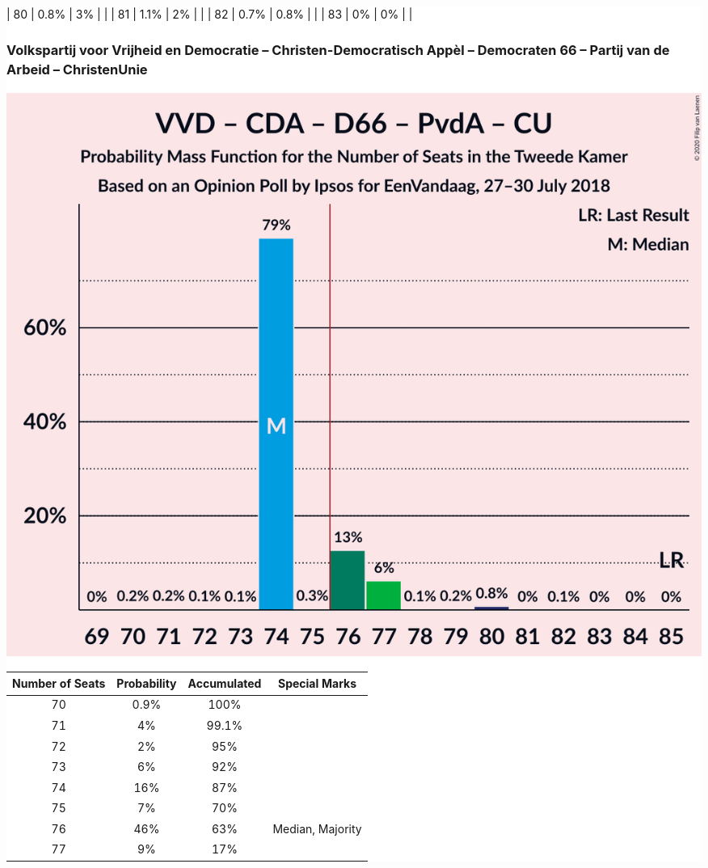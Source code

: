 | 80 | 0.8% | 3% |  |
| 81 | 1.1% | 2% |  |
| 82 | 0.7% | 0.8% |  |
| 83 | 0% | 0% |  |

### Volkspartij voor Vrijheid en Democratie – Christen-Democratisch Appèl – Democraten 66 – Partij van de Arbeid – ChristenUnie

![Graph with seats probability mass function not yet produced](2018-07-30-Ipsos-coalitions-seats-pmf-vvd–cda–d66–pvda–cu.png "Seats Probability Mass Function")

| Number of Seats | Probability | Accumulated | Special Marks |
|:---------------:|:-----------:|:-----------:|:-------------:|
| 70 | 0.9% | 100% |  |
| 71 | 4% | 99.1% |  |
| 72 | 2% | 95% |  |
| 73 | 6% | 92% |  |
| 74 | 16% | 87% |  |
| 75 | 7% | 70% |  |
| 76 | 46% | 63% | Median, Majority |
| 77 | 9% | 17% |  |